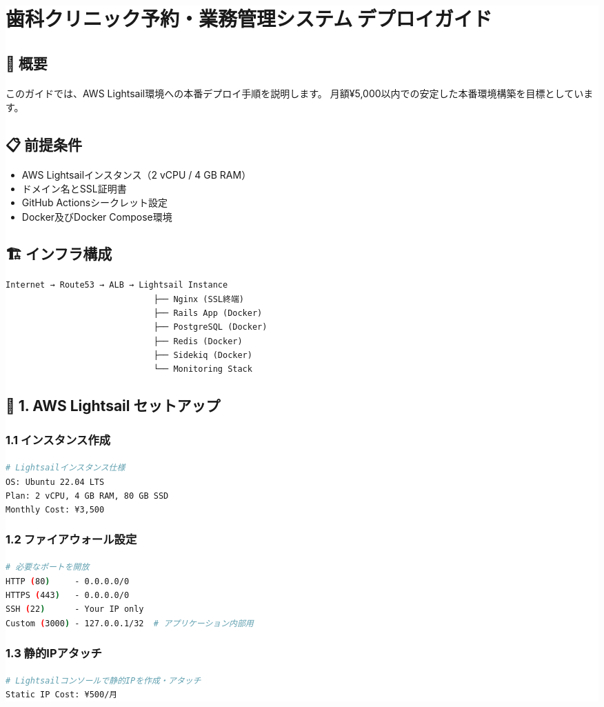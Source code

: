 # 歯科クリニック予約・業務管理システム デプロイガイド

## 🚀 概要

このガイドでは、AWS Lightsail環境への本番デプロイ手順を説明します。
月額¥5,000以内での安定した本番環境構築を目標としています。

## 📋 前提条件

- AWS Lightsailインスタンス（2 vCPU / 4 GB RAM）
- ドメイン名とSSL証明書
- GitHub Actionsシークレット設定
- Docker及びDocker Compose環境

## 🏗️ インフラ構成

```
Internet → Route53 → ALB → Lightsail Instance
                              ├── Nginx (SSL終端)
                              ├── Rails App (Docker)
                              ├── PostgreSQL (Docker)
                              ├── Redis (Docker)
                              ├── Sidekiq (Docker)
                              └── Monitoring Stack
```

## 🔧 1. AWS Lightsail セットアップ

### 1.1 インスタンス作成
```bash
# Lightsailインスタンス仕様
OS: Ubuntu 22.04 LTS
Plan: 2 vCPU, 4 GB RAM, 80 GB SSD
Monthly Cost: ¥3,500
```

### 1.2 ファイアウォール設定
```bash
# 必要なポートを開放
HTTP (80)     - 0.0.0.0/0
HTTPS (443)   - 0.0.0.0/0
SSH (22)      - Your IP only
Custom (3000) - 127.0.0.1/32  # アプリケーション内部用
```

### 1.3 静的IPアタッチ
```bash
# Lightsailコンソールで静的IPを作成・アタッチ
Static IP Cost: ¥500/月
```
